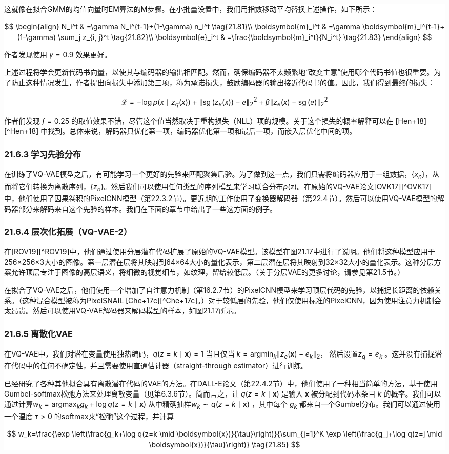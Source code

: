 
这就像在拟合GMM的均值向量时EM算法的M步骤。在小批量设置中，我们用指数移动平均替换上述操作，如下所示：


$$
\begin{align}
N_i^t & =\gamma N_i^{t-1}+(1-\gamma) n_i^t \tag{21.81}\\
\boldsymbol{m}_i^t & =\gamma \boldsymbol{m}_i^{t-1}+(1-\gamma) \sum_j z_{i, j}^t \tag{21.82}\\
\boldsymbol{e}_i^t & =\frac{\boldsymbol{m}_i^t}{N_i^t} \tag{21.83}
\end{align}
$$


作者发现使用 $\gamma =0.9$ 效果更好。

上述过程将学会更新代码书向量，以使其与编码器的输出相匹配。然而，确保编码器不太频繁地“改变主意”使用哪个代码书值也很重要。为了防止这种情况发生，作者提出向损失中添加第三项，称为承诺损失，鼓励编码器的输出接近代码书的值。因此，我们得到最终的损失：


$$
\mathcal{L}=-\log p\left(x \mid z_q(x)\right)+\left\|\operatorname{sg}\left(z_e(x)\right)-e\right\|_2^2+\beta\left\|z_e(x)-\operatorname{sg}(e)\right\|_2^2 \tag{21.84}
$$



作者们发现 $f = 0.25$ 的取值效果不错，尽管这个值当然取决于重构损失（NLL）项的规模。关于这个损失的概率解释可以在 [Hen+18][^Hen+18] 中找到。总体来说，解码器只优化第一项，编码器优化第一项和最后一项，而嵌入层优化中间的项。

### 21.6.3 学习先验分布

在训练了VQ-VAE模型之后，有可能学习一个更好的先验来匹配聚集后验。为了做到这一点，我们只需将编码器应用于一组数据，$\{x_n\}$，从而将它们转换为离散序列，$\{z_n\}$。然后我们可以使用任何类型的序列模型来学习联合分布$p(z)$。在原始的VQ-VAE论文[OVK17][^OVK17]中，他们使用了因果卷积的PixelCNN模型（第22.3.2节）。更近期的工作使用了变换器解码器（第22.4节）。然后可以使用VQ-VAE模型的解码器部分来解码来自这个先验的样本。我们在下面的章节中给出了一些这方面的例子。

### 21.6.4 层次化拓展（VQ-VAE-2）

在[ROV19][^ROV19]中，他们通过使用分层潜在代码扩展了原始的VQ-VAE模型。该模型在图21.17中进行了说明。他们将这种模型应用于256×256×3大小的图像。第一层潜在层将其映射到64×64大小的量化表示，第二层潜在层将其映射到32×32大小的量化表示。这种分层方案允许顶层专注于图像的高层语义，将细微的视觉细节，如纹理，留给较低层。（关于分层VAE的更多讨论，请参见第21.5节。）

在拟合了VQ-VAE之后，他们使用一个增加了自注意力机制（第16.2.7节）的PixelCNN模型来学习顶层代码的先验，以捕捉长距离的依赖关系。（这种混合模型被称为PixelSNAIL [Che+17c][^Che+17c]。）对于较低层的先验，他们仅使用标准的PixelCNN，因为使用注意力机制会太昂贵。然后可以使用VQ-VAE解码器来解码模型的样本，如图21.17所示。

### 21.6.5 离散化VAE

在VQ-VAE中，我们对潜在变量使用独热编码，$q(z=k \mid \boldsymbol{x})=1$ 当且仅当 $k=\operatorname{argmin}_k\left\|z_e(\boldsymbol{x})-e_k\right\|_2$， 然后设置$z_q=e_k$ 。这并没有捕捉潜在代码中的任何不确定性，并且需要使用直通估计器（straight-through estimator）进行训练。

已经研究了各种其他拟合具有离散潜在代码的VAE的方法。在DALL-E论文（第22.4.2节）中，他们使用了一种相当简单的方法，基于使用Gumbel-softmax松弛方法来处理离散变量（见第6.3.6节）。简而言之，让 $q(z=k \mid \boldsymbol{x})$ 是输入 $\boldsymbol{x}$ 被分配到代码本条目 $k$ 的概率。我们可以通过计算$w_k=\operatorname{argmax}_k g_k+\log q(z=k \mid \boldsymbol{x})$  从中精确抽样$w_k \sim q(z=k \mid \boldsymbol{x})$ ，其中每个 $g_k$ 都来自一个Gumbel分布。我们可以通过使用一个温度 $\tau>0$ 的softmax来“松弛”这个过程，并计算


$$
w_k=\frac{\exp \left(\frac{g_k+\log q(z=k \mid \boldsymbol{x})}{\tau}\right)}{\sum_{j=1}^K \exp \left(\frac{g_j+\log q(z=j \mid \boldsymbol{x})}{\tau}\right)} \tag{21.85}
$$
